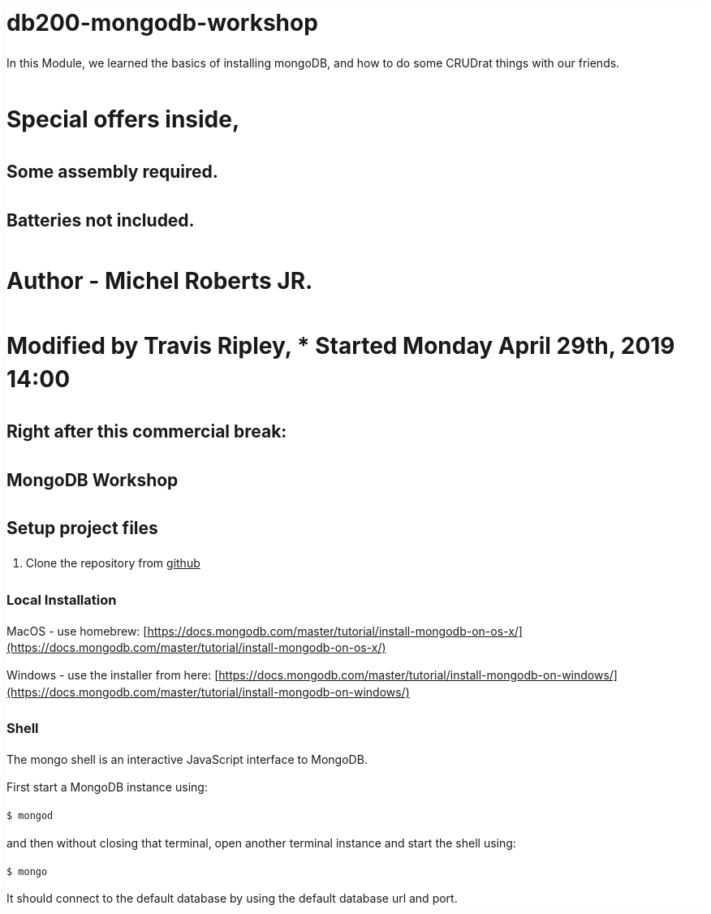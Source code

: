 
# db200-mongodb-workshop
In this Module, we learned the basics of installing mongoDB, and how to do some CRUDrat things with our friends.

# Special offers inside,  

## Some assembly required.
## Batteries not included.

# Author - Michel Roberts JR.

# Modified by Travis Ripley, * Started Monday April 29th, 2019 14:00

## Right after this commercial break:

## MongoDB Workshop

## Setup project files

1. Clone the repository from [github](https://github.com/SanDiegoCodeSchool/db200-mongodb-workshop)

### Local Installation

MacOS - use homebrew: [https://docs.mongodb.com/master/tutorial/install-mongodb-on-os-x/](https://docs.mongodb.com/master/tutorial/install-mongodb-on-os-x/)

Windows - use the installer from here: [https://docs.mongodb.com/master/tutorial/install-mongodb-on-windows/](https://docs.mongodb.com/master/tutorial/install-mongodb-on-windows/)

### Shell

The mongo shell is an interactive JavaScript interface to MongoDB.

First start a MongoDB instance using:
```
$ mongod
```

and then without closing that terminal, open another terminal instance and start the shell using:

```
$ mongo
```

It should connect to the default database by using the default database url and port.
